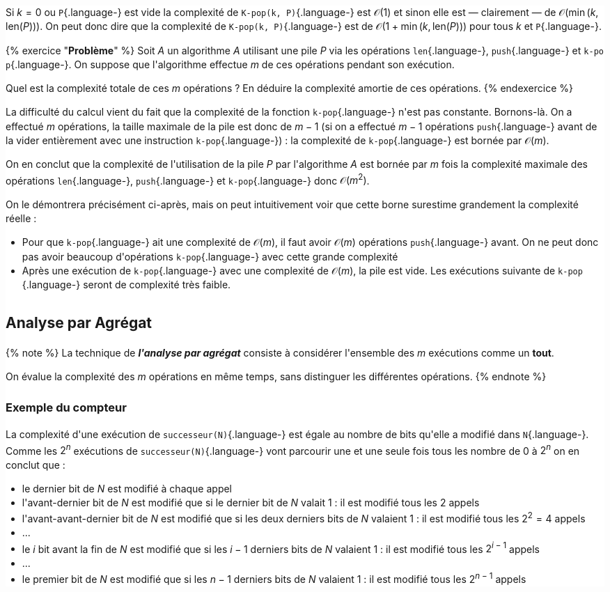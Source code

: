 Si $k = 0$ ou `P`{.language-} est vide la complexité de `K-pop(k, P)`{.language-} est  $\mathcal{O}(1)$ et sinon elle est — clairement — de $\mathcal{O}(\min(k, \mbox{len}(P)))$. On peut donc dire que la complexité de `K-pop(k, P)`{.language-} est de $\mathcal{O}(1 + \min(k, \mbox{len}(P)))$ pour tous $k$ et `P`{.language-}.

{% exercice "**Problème**" %}
Soit $A$ un algorithme $A$ utilisant une pile $P$ via les opérations `len`{.language-}, `push`{.language-} et `k-pop`{.language-}. On suppose que l'algorithme effectue $m$ de ces opérations pendant son exécution.

Quel est la complexité totale de ces $m$ opérations ? En déduire la complexité amortie de ces opérations.
{% endexercice %}

La difficulté du calcul vient du fait que la complexité de la fonction `k-pop`{.language-} n'est pas constante. Bornons-là. On a effectué $m$ opérations, la taille maximale de la pile est donc de $m-1$ (si on a effectué $m-1$ opérations `push`{.language-} avant de la vider entièrement avec une instruction `k-pop`{.language-}) : la complexité de `k-pop`{.language-} est bornée par $\mathcal{O}(m)$.

On en conclut que la complexité de l'utilisation de la pile $P$ par l'algorithme $A$ est bornée par $m$ fois la complexité maximale des opérations `len`{.language-}, `push`{.language-} et `k-pop`{.language-} donc $\mathcal{O}(m^2)$.

On le démontrera précisément ci-après, mais on peut intuitivement voir que cette borne surestime grandement la complexité réelle :

* Pour que `k-pop`{.language-} ait une complexité de $\mathcal{O}(m)$, il faut avoir $\mathcal{O}(m)$ opérations `push`{.language-} avant. On ne peut donc pas avoir beaucoup d'opérations `k-pop`{.language-}  avec cette grande complexité
* Après une exécution de `k-pop`{.language-} avec une complexité de $\mathcal{O}(m)$, la pile est vide. Les exécutions suivante de `k-pop`{.language-} seront de complexité très faible.

## Analyse par Agrégat

{% note %}
La technique de ***l'analyse par agrégat*** consiste à considérer l'ensemble des $m$ exécutions comme un **tout**.

On évalue la complexité des $m$ opérations en même temps, sans distinguer les différentes opérations.
{% endnote %}

### <span id="compteur-agrégat"></span> Exemple du compteur

La complexité d'une exécution de `successeur(N)`{.language-} est égale au nombre de bits qu'elle a modifié dans `N`{.language-}. Comme les $2^n$ exécutions de `successeur(N)`{.language-} vont parcourir une et une seule fois tous les nombre de 0 à $2^n$ on en conclut que :

* le dernier bit de $N$ est modifié à chaque appel
* l'avant-dernier bit de $N$ est modifié que si le dernier bit de $N$ valait $1$ : il est modifié tous les 2 appels
* l'avant-avant-dernier bit de $N$ est modifié que si les deux derniers bits de $N$ valaient $1$ : il est modifié tous les $2^2 = 4$ appels
* ...
* le $i$ bit avant la fin de $N$ est modifié que si les $i-1$ derniers bits de $N$ valaient $1$ : il est modifié tous les $2^{i-1}$ appels
* ...
* le premier bit de $N$ est modifié que si les $n-1$ derniers bits de $N$ valaient $1$ : il est modifié tous les $2^{n-1}$ appels
